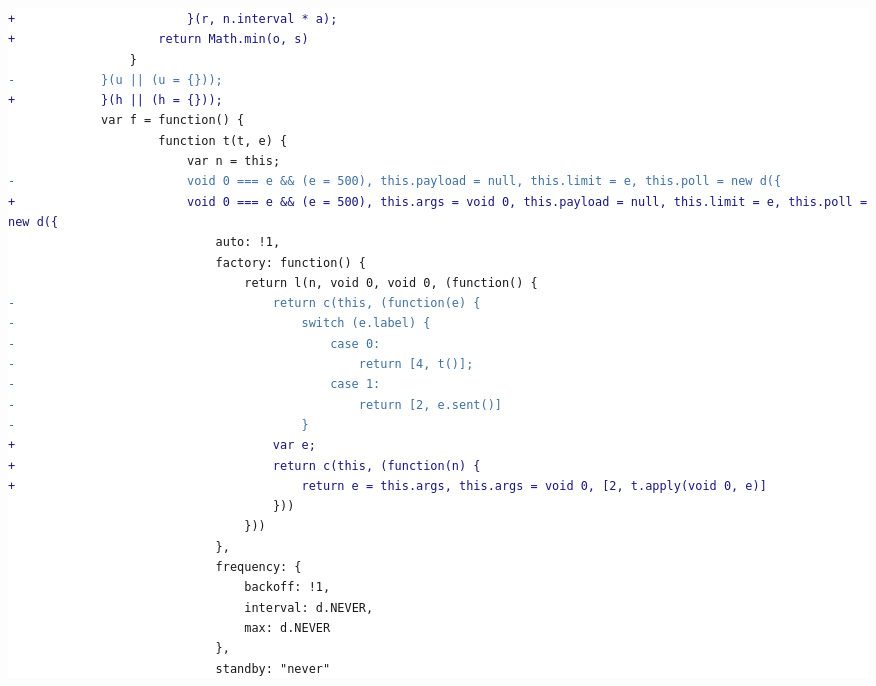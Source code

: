 ```diff
+                        }(r, n.interval * a);
+                    return Math.min(o, s)
                 }
-            }(u || (u = {}));
+            }(h || (h = {}));
             var f = function() {
                     function t(t, e) {
                         var n = this;
-                        void 0 === e && (e = 500), this.payload = null, this.limit = e, this.poll = new d({
+                        void 0 === e && (e = 500), this.args = void 0, this.payload = null, this.limit = e, this.poll = new d({
                             auto: !1,
                             factory: function() {
                                 return l(n, void 0, void 0, (function() {
-                                    return c(this, (function(e) {
-                                        switch (e.label) {
-                                            case 0:
-                                                return [4, t()];
-                                            case 1:
-                                                return [2, e.sent()]
-                                        }
+                                    var e;
+                                    return c(this, (function(n) {
+                                        return e = this.args, this.args = void 0, [2, t.apply(void 0, e)]
                                     }))
                                 }))
                             },
                             frequency: {
                                 backoff: !1,
                                 interval: d.NEVER,
                                 max: d.NEVER
                             },
                             standby: "never"
